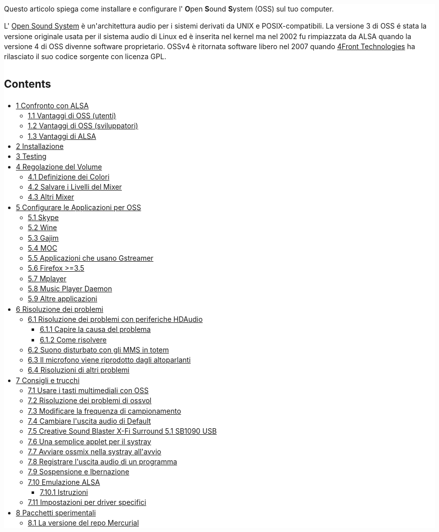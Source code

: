 Questo articolo spiega come installare e configurare l' **O**pen **S**ound **S**ystem (OSS) sul tuo computer.

L' [Open Sound System](https://it.wikipedia.org/wiki/Open_Sound_System) è un'architettura audio per i sistemi derivati da UNIX e POSIX-compatibili. La versione 3 di OSS é stata la versione originale usata per il sistema audio di Linux ed è inserita nel kernel ma nel 2002 fu rimpiazzata da ALSA quando la versione 4 di OSS divenne software proprietario. OSSv4 è ritornata software libero nel 2007 quando [4Front Technologies](http://www.opensound.com/) ha rilasciato il suo codice sorgente con licenza GPL.

## Contents

*   [1 Confronto con ALSA](#Confronto_con_ALSA)
    *   [1.1 Vantaggi di OSS (utenti)](#Vantaggi_di_OSS_.28utenti.29)
    *   [1.2 Vantaggi di OSS (sviluppatori)](#Vantaggi_di_OSS_.28sviluppatori.29)
    *   [1.3 Vantaggi di ALSA](#Vantaggi_di_ALSA)
*   [2 Installazione](#Installazione)
*   [3 Testing](#Testing)
*   [4 Regolazione del Volume](#Regolazione_del_Volume)
    *   [4.1 Definizione dei Colori](#Definizione_dei_Colori)
    *   [4.2 Salvare i Livelli del Mixer](#Salvare_i_Livelli_del_Mixer)
    *   [4.3 Altri Mixer](#Altri_Mixer)
*   [5 Configurare le Applicazioni per OSS](#Configurare_le_Applicazioni_per_OSS)
    *   [5.1 Skype](#Skype)
    *   [5.2 Wine](#Wine)
    *   [5.3 Gajim](#Gajim)
    *   [5.4 MOC](#MOC)
    *   [5.5 Applicazioni che usano Gstreamer](#Applicazioni_che_usano_Gstreamer)
    *   [5.6 Firefox >=3.5](#Firefox_.3E.3D3.5)
    *   [5.7 Mplayer](#Mplayer)
    *   [5.8 Music Player Daemon](#Music_Player_Daemon)
    *   [5.9 Altre applicazioni](#Altre_applicazioni)
*   [6 Risoluzione dei problemi](#Risoluzione_dei_problemi)
    *   [6.1 Risoluzione dei problemi con periferiche HDAudio](#Risoluzione_dei_problemi_con_periferiche_HDAudio)
        *   [6.1.1 Capire la causa del problema](#Capire_la_causa_del_problema)
        *   [6.1.2 Come risolvere](#Come_risolvere)
    *   [6.2 Suono disturbato con gli MMS in totem](#Suono_disturbato_con_gli_MMS_in_totem)
    *   [6.3 Il microfono viene riprodotto dagli altoparlanti](#Il_microfono_viene_riprodotto_dagli_altoparlanti)
    *   [6.4 Risoluzioni di altri problemi](#Risoluzioni_di_altri_problemi)
*   [7 Consigli e trucchi](#Consigli_e_trucchi)
    *   [7.1 Usare i tasti multimediali con OSS](#Usare_i_tasti_multimediali_con_OSS)
    *   [7.2 Risoluzione dei problemi di ossvol](#Risoluzione_dei_problemi_di_ossvol)
    *   [7.3 Modificare la frequenza di campionamento](#Modificare_la_frequenza_di_campionamento)
    *   [7.4 Cambiare l'uscita audio di Default](#Cambiare_l.27uscita_audio_di_Default)
    *   [7.5 Creative Sound Blaster X-Fi Surround 5.1 SB1090 USB](#Creative_Sound_Blaster_X-Fi_Surround_5.1_SB1090_USB)
    *   [7.6 Una semplice applet per il systray](#Una_semplice_applet_per_il_systray)
    *   [7.7 Avviare ossmix nella systray all'avvio](#Avviare_ossmix_nella_systray_all.27avvio)
    *   [7.8 Registrare l'uscita audio di un programma](#Registrare_l.27uscita_audio_di_un_programma)
    *   [7.9 Sospensione e Ibernazione](#Sospensione_e_Ibernazione)
    *   [7.10 Emulazione ALSA](#Emulazione_ALSA)
        *   [7.10.1 Istruzioni](#Istruzioni)
    *   [7.11 Impostazioni per driver specifici](#Impostazioni_per_driver_specifici)
*   [8 Pacchetti sperimentali](#Pacchetti_sperimentali)
    *   [8.1 La versione del repo Mercurial](#La_versione_del_repo_Mercurial)
